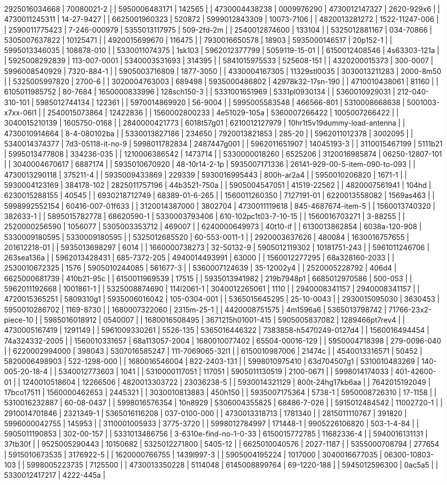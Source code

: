 2925016034668 | 70080021-2 |  | 5950006483171 | 142565 |  | 4730004438238 | 0009976290 | 
4730012147327 | 2620-929x6 |  | 4730011245311 | 14-27-9427 |  | 6625001960323 | 520872 | 
5999012843309 | 10073-7106 |  | 4820013281272 | 1522-11247-006 |  | 2590011775423 | 7-246-000979 | 
5355013117975 | 509-2fd-2m |  | 2540012874600 | 133104 |  | 5325012881167 | 034-70866 | 
5305007637822 | 10125471 |  | 4920015699670 | 116475 |  | 7930016650578 | 18903 | 
5935000146517 | 20p152-1 |  | 5995013346035 | 108878-010 |  | 5330011074375 | 1sk103 | 
5962012377799 | 5059119-15-01 |  | 6150012408546 | 4s63303-121a |  | 5925008292839 | 113-007-0001 | 
5340003531693 | 314395 |  | 5841015975533 | 525608-151 |  | 4320200015373 | 300-0007 | 
5996008540929 | 7320-884-1 |  | 5905003716809 | 1877-3050 |  | 4330004167305 | 11329stl0035 | 
3030013211283 | 2000-8m50 |  | 5325005997820 | 2700-6 |  | 3020004763003 | 689498 | 
5935000486802 | 42978k32-17sn-190 |  | 4710010438061 | 81160 |  | 6105011985752 | 80-7684 | 
1650000833996 | 128sch150-3 |  | 5331001651969 | 5331pl0930134 |  | 5360010929031 | 212-040-310-101 | 
5985012744134 | 122361 |  | 5970014869920 | 56-9004 |  | 5995005583548 | 466566-801 | 
5310008668638 | 5001003-x7xx-06l1 |  | 2540015073864 | 12422836 |  | 1560002800233 | 4e51029-105a | 
5360007266422 | 1005007266422 |  | 3040015210139 | 1605750-0168 |  | 2840000421773 | 6018t57g01 | 
6210012127979 | 10hr1t5v19dummy-load-antenna |  | 4730010914664 | 8-4-080102ba |  | 5330013827186 | 234650 | 
7920013821853 | 285-20 |  | 5962011012378 | 3002095 |  | 5340014374377 | 7d3-05118-it-no-9 | 
5998011782834 | 2487447g001 |  | 5962011651907 | 14045193-3 |  | 3110015467199 | 5111b21 | 
5995013477808 | 334236-035 |  | 1210006386542 | 1473714 |  | 5330000018260 | 6525206 | 
3120016985874 | 06250-12807-101 |  | 3040004670617 | 6887174 |  | 5935010670920 | 48-10r14-2-1p | 
5935007171336 | 26141-929-00-5-item-090-to-093 |  | 4730013290118 | 375211-4 |  | 5935009433869 | 229339 | 
5930016995443 | 800h-ar2a4 |  | 5950010206820 | 1671-1 |  | 5930004123169 | 384178-102 | 
2825011757196 | 44b3521-750a |  | 5905004547051 | 41519-22562 |  | 4820007561941 | 104hd | 
6230015288155 | 40545 |  | 6930218712749 | 68389-01-6-265 |  | 1560011260350 | 7127191-01 | 
6220013558082 | 1569as463 |  | 5998992552154 | 60416-007-01f633 |  | 3120014387000 | 3802704 | 
4730011119618 | 845-4687674-item-5 |  | 1560013740320 | 382633-1 |  | 5895015782778 | 68620590-1 | 
5330003793406 | 610-102pc1t03-7-10-15 |  | 1560016703271 | 3-88255 |  | 2520000256590 | 1056077 | 
5305003353712 | 469007 |  | 6240000649973 | 40t10-if |  | 6130013862854 | 6038a-120-908 | 
5330009180595 | 5330009180595 |  | 5325012685520 | 60-553-0011-1 |  | 2920003637626 | 480084 | 
1630016757655 | 201612218-01 |  | 5935013698297 | 6014 |  | 1660000738273 | 32-50132-9 | 
5905012119302 | 10181751-243 |  | 5961011246706 | 263sea136a |  | 5962013428431 | 685-7372-205 | 
4940014493991 | 63000 |  | 1560012277295 | 68a328160-2033 |  | 2530010672325 | 1576 | 
5905010244085 | 561677-3 |  | 5360007124639 | 35-12002y4 |  | 2520005228792 | 406d4 | 
6625000681739 | 410b21-95c |  | 6150011969539 | 17515 |  | 5935013941982 | 219b7948p1 | 
6685012970586 | 500-053 |  | 5962011192668 | 1001861-1 |  | 5325008874690 | 114l2061-1 | 
3040012265061 | 1110 |  | 2940008341157 | 2940008341157 |  | 4720015365251 | 5809310g1 | 
5935006016042 | 105-0304-001 |  | 5365015645295 | 25-10-0043 |  | 2930015095030 | 3630453 | 
5950010286702 | 1169-8730 |  | 1680007322060 | 2315m-25-1 |  | 4420008751575 | 4m1596a6 | 
5365013798742 | 71766-23x2-piece-10 |  | 5985016018912 | 0540007 |  | 1680016508495 | 3671215h01001-415 | 
5905005837082 | 1289466pt7rev4 |  | 4730005167419 | 1291149 |  | 5961009330261 | 5526-135 | 
5365016446322 | 7383858-h5470249-0127d4 |  | 1560016494454 | 74a324332-2005 |  | 1560010331657 | 68a113057-2004 | 
1680010077402 | 65504-00016-129 |  | 5950004718398 | 279-0096-040 |  | 6220002994000 | 398043 | 
5307016585247 | 111-7069065-32l1 |  | 6150010987006 | 21474c |  | 4540013316571 | 50452 | 
5820006498903 | 522-1298-000 |  | 1680016546004 | 822-2403-131 |  | 5998010975410 | 63d704507g1 | 
5310010483269 | 140-005-20-18-4 |  | 5340012773603 | 1041 |  | 5310000117051 | 117051 | 
5905011130519 | 2100-0671 |  | 5998014174033 | 401-42600-01 |  | 1240010518604 | 12266506 | 
4820013303722 | 23036238-5 |  | 5930014321129 | 800t-24hg17kb6aa |  | 7642015192049 | 17bco17511 | 
1560000462653 | 2445321 |  | 3030010813883 | 450h150 |  | 5935007175364 | 5738-1 | 
5950008726310 | 17-1158 |  | 5310016232887 | 60-08-0437 |  | 5998016576354 | 10n8929 | 
5306004355825 | 68486-7-026 |  | 5915012484542 | 11002720-1 |  | 2910014701846 | 2321349-1 | 
5365016116208 | 037-0100-000 |  | 4730013318713 | 1781340 |  | 2815011110767 | 391820 | 
5996000042755 | 145953 |  | 3110001005933 | 3775-3720 |  | 5998012784997 | 171448-1 | 
9905226106820 | 503-1-4-84 |  | 5905011190853 | 302-00-157 |  | 5331013486756 | 3-6310e-find-no-1-0-33 | 
6150015772785 | 11682336-4 |  | 5940016131131 | 37tb30f |  | 9525005290443 | 10150682 | 
5325012271800 | 5405-12 |  | 6625010040576 | 2027-1187 |  | 5355000708794 | 277654 | 
5915010673535 | 3176922-5 |  | 1620000766755 | 1439l997-3 |  | 5905004195224 | 1017000 | 
3040016677035 | 06300-10803-103 |  | 5998005223735 | 7125500 |  | 4730013350228 | 5114048 | 
6145008899764 | 69-1220-188 |  | 5945012596300 | 0ac5a5 |  | 5330012417217 | 4222-445a | 